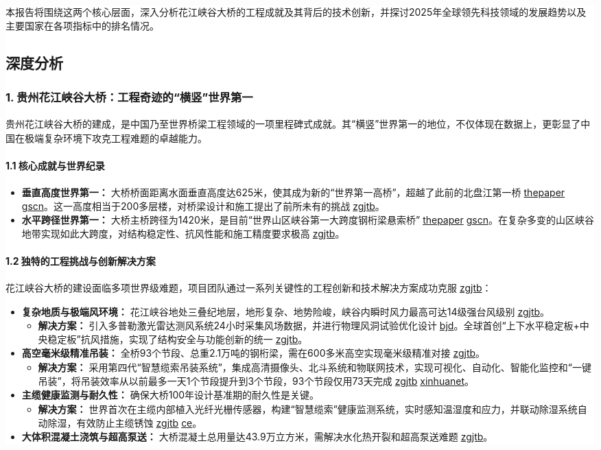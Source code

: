 本报告将围绕这两个核心层面，深入分析花江峡谷大桥的工程成就及其背后的技术创新，并探讨2025年全球领先科技领域的发展趋势以及主要国家在各项指标中的排名情况。

## 深度分析

### 1. 贵州花江峡谷大桥：工程奇迹的“横竖”世界第一

贵州花江峡谷大桥的建成，是中国乃至世界桥梁工程领域的一项里程碑式成就。其“横竖”世界第一的地位，不仅体现在数据上，更彰显了中国在极端复杂环境下攻克工程难题的卓越能力。

#### 1.1 核心成就与世界纪录
- **垂直高度世界第一：** 大桥桥面距离水面垂直高度达625米，使其成为新的“世界第一高桥”，超越了此前的北盘江第一桥 [thepaper](https://vertexaisearch.cloud.google.com/grounding-api-redirect/AUZIYQFp4s-D0-tvgw3uMDuhknFO7ka-nLpukBwOtbenr0KnFkn4dhlLzGlJbNxRk1bTT5O2wl9Uu4fDgagQ5tKY5jnTACNHkmLvDn9i5cvr7a20r3eB_7kEH-tSLdI-0g1vmbfbK4REFZDngfeu4_XL7w==) [gscn](https://vertexaisearch.cloud.google.com/grounding-api-redirect/AUZIYQHtzT7788uJL5ViD3-J-ScscE7wdEvQoG3m6DuI5-hVtyw7IFZxxJeERjPoNC7BVTtzC3ISrAZHuX6S1x9hksf7vVNjUCFVq6ytg_4PnUT68zYJ7b4A2R7ssRHdZLpCjBTGNDLMk6bBhyqpTmiUQiPLH-JCnK8=)。这一高度相当于200多层楼，对桥梁设计和施工提出了前所未有的挑战 [zgjtb](https://vertexaisearch.cloud.google.com/grounding-api-redirect/AUZIYQEzyMsKfQhzl6W8u6Qu1OnwEWoGwF5ONY8pgSkcwm-FonMlo4WtzJISLQMz_V3eSKe2zrO0P5ukVMTFFcMZGSfEE96XYUPq8ztmD4cvrELfq-eXhljRNzUq0xQCBl3TzBcS9sjuucvZJHVgORWU_eM=)。
- **水平跨径世界第一：** 大桥主桥跨径为1420米，是目前“世界山区峡谷第一大跨度钢桁梁悬索桥” [thepaper](https://vertexaisearch.cloud.google.com/grounding-api-redirect/AUZIYQFp4s-D0-tvgw3uMDuhknFO7ka-nLpukBwOtbenr0KnFkn4dhlLzGlJbNxRk1bTT5O2wl9Uu4fDgagQ5tKY5jnTACNHkmLvDn9i5cvr7a20r3eB_7kEH-tSLdI-0g1vmbfbK4REFZDngfeu4_XL7w==) [gscn](https://vertexaisearch.cloud.google.com/grounding-api-redirect/AUZIYQHtzT7788uJL5ViD3-J-ScscE7wdEvQoG3m6DuI5-hVtyw7IFZxxJeERjPoNC7BVTtzC3ISrAZHuX6S1x9hksf7vVNjUCFVq6ytg_4PnUT68zYJ7b4A2R7ssRHdZLpCjBTGNDLMk6bBhyqpTmiUQiPLH-JCnK8=)。在复杂多变的山区峡谷地带实现如此大跨度，对结构稳定性、抗风性能和施工精度要求极高 [zgjtb](https://vertexaisearch.cloud.google.com/grounding-api-redirect/AUZIYQEzyMsKfQhzl6W8u6Qu1OnwEWoGwF5ONY8pgSkcwm-FonMlo4WtzJISLQMz_V3eSKe2zrO0P5ukVMTFFcMZGSfEE96XYUPq8ztmD4cvrELfq-eXhljRNzUq0xQCBl3TzBcS9sjuucvZJHVgORWU_eM=)。

#### 1.2 独特的工程挑战与创新解决方案
花江峡谷大桥的建设面临多项世界级难题，项目团队通过一系列关键性的工程创新和技术解决方案成功克服 [zgjtb](https://vertexaisearch.cloud.google.com/grounding-api-redirect/AUZIYQEzyMsKfQhzl6W8u6Qu1OnwEWoGwF5ONY8pgSkcwm-FonMlo4WtzJISLQMz_V3eSKe2zrO0P5ukVMTFFcMZGSfEE96XYUPq8ztmD4cvrELfq-eXhljRNzUq0xQCBl3TzBcS9sjuucvZJHVgORWU_eM=)：
- **复杂地质与极端风环境：** 花江峡谷地处三叠纪地层，地形复杂、地势险峻，峡谷内瞬时风力最高可达14级强台风级别 [zgjtb](https://vertexaisearch.cloud.google.com/grounding-api-redirect/AUZIYQEzyMsKfQhzl6W8u6Qu1OnwEWoGwF5ONY8pgSkcwm-FonMlo4WtzJISLQMz_V3eSKe2zrO0P5ukVMTFFcMZGSfEE96XYUPq8ztmD4cvrELfq-eXhljRNzUq0xQCBl3TzBcS9sjuucvZJHVgORWU_eM=)。
    - **解决方案：** 引入多普勒激光雷达测风系统24小时采集风场数据，并进行物理风洞试验优化设计 [bjd](https://vertexaisearch.cloud.google.com/grounding-api-redirect/AUZIYQF1sNCOfjBZU6fMIOnSVzy9Lcs55KciaA2B-XpWDqfW9_td-O6N-VNJdpzhIr6UWQfLmzLE05yC6wU1Jkrk0n8arD3wtnbPsLgaFWEaKGLIJHPoF7p-vC-I_9dVHyErK3ew4TWn1o_mIY3M4O0aqeS20xAezAnqc2uzmmk=)。全球首创“上下水平稳定板+中央稳定板”抗风措施，实现了结构安全与功能创新的统一 [zgjtb](https://vertexaisearch.cloud.google.com/grounding-api-redirect/AUZIYQEzyMsKfQhzl6W8u6Qu1OnwEWoGwF5ONY8pgSkcwm-FonMlo4WtzJISLQMz_V3eSKe2zrO0P5ukVMTFFcMZGSfEE96XYUPq8ztmD4cvrELfq-eXhljRNzUq0xQCBl3TzBcS9sjuucvZJHVgORWU_eM=)。
- **高空毫米级精准吊装：** 全桥93个节段、总重2.1万吨的钢桁梁，需在600多米高空实现毫米级精准对接 [zgjtb](https://vertexaisearch.cloud.google.com/grounding-api-redirect/AUZIYQEzyMsKfQhzl6W8u6Qu1OnwEWoGwF5ONY8pgSkcwm-FonMlo4WtzJISLQMz_V3eSKe2zrO0P5ukVMTFFcMZGSfEE96XYUPq8ztmD4cvrELfq-eXhljRNzUq0xQCBl3TzBcS9sjuucvZJHVgORWU_eM=)。
    - **解决方案：** 采用第四代“智慧缆索吊装系统”，集成高清摄像头、北斗系统和物联网技术，实现可视化、自动化、智能化监控和“一键吊装”，将吊装效率从以前最多一天1个节段提升到3个节段，93个节段仅用73天完成 [zgjtb](https://vertexaisearch.cloud.google.com/grounding-api-redirect/AUZIYQEzyMsKfQhzl6W8u6Qu1OnwEWoGwF5ONY8pgSkcwm-FonMlo4WtzJISLQMz_V3eSKe2zrO0P5ukVMTFFcMZGSfEE96XYUPq8ztmD4cvrELfq-eXhljRNzUq0xQCBl3TzBcS9sjuucvZJHVgORWU_eM=) [xinhuanet](https://vertexaisearch.cloud.google.com/grounding-api-redirect/AUZIYQHdBhwpjngM4VHKLbPbGiPCxj-VsRub48YLKUmteqKLZ3Ct_holkhZN0Am-LkuLbBSvwcYkkmSpsRwqqiLoZa90dAAKvD9Q3ESHIju0ldiDHYfE6doIRiJDHg4i8LOqA3nexhMKm93OmrvlXzskss3YuagQbVtlDFcOtUlhqRK_vJxuVKc=)。
- **主缆健康监测与耐久性：** 确保大桥100年设计基准期的耐久性是关键。
    - **解决方案：** 世界首次在主缆内部植入光纤光栅传感器，构建“智慧缆索”健康监测系统，实时感知温湿度和应力，并联动除湿系统自动除湿，有效防止主缆锈蚀 [zgjtb](https://vertexaisearch.cloud.google.com/grounding-api-redirect/AUZIYQEzyMsKfQhzl6W8u6Qu1OnwEWoGwF5ONY8pgSkcwm-FonMlo4WtzJISLQMz_V3eSKe2zrO0P5ukVMTFFcMZGSfEE96XYUPq8ztmD4cvrELfq-eXhljRNzUq0xQCBl3TzBcS9sjuucvZJHVgORWU_eM=) [ce](https://vertexaisearch.cloud.google.com/grounding-api-redirect/AUZIYQErNbvzmVZQbPoTMDA0dBKRvC6iUvZU4rHRKUY1pJAh4ET1xpIeUktf9Ip3MmvIoKr-5U5RrO2-i7jaq074OL3aM3nVC2eVB3tkLf2NpOr6mOsO0kadaLrBz9pxwz1TUBgizOGiTS57n2IgzWKMwbdg5F_QMhyRnyCh)。
- **大体积混凝土浇筑与超高泵送：** 大桥混凝土总用量达43.9万立方米，需解决水化热开裂和超高泵送难题 [zgjtb](https://vertexaisearch.cloud.google.com/grounding-api-redirect/AUZIYQEzyMsKfQhzl6W8u6Qu1OnwEWoGwF5ONY8pgSkcwm-FonMlo4WtzJISLQMz_V3eSKe2zrO0P5ukVMTFFcMZGSfEE96XYUPq8ztmD4cvrELfq-eXhljRNzUq0xQCBl3TzBcS9sjuucvZJHVgORWU_eM=)。